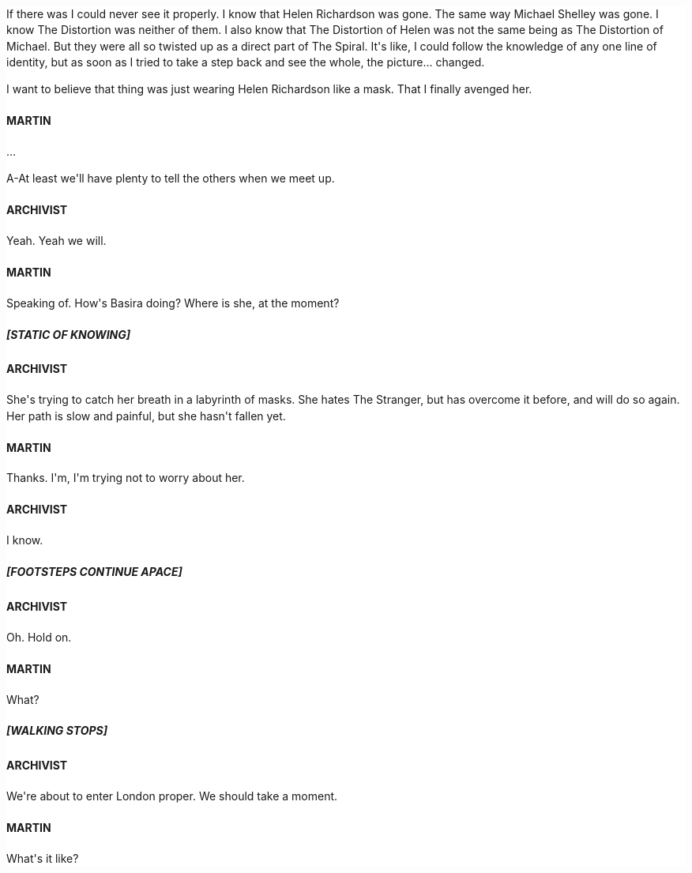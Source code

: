 If there was I could never see it properly. I know that Helen Richardson was gone. The same way Michael Shelley was gone. I know The Distortion was neither of them. I also know that The Distortion of Helen was not the same being as The Distortion of Michael. But they were all so twisted up as a direct part of The Spiral. It's like, I could follow the knowledge of any one line of identity, but as soon as I tried to take a step back and see the whole, the picture... changed.

I want to believe that thing was just wearing Helen Richardson like a mask. That I finally avenged her.

#### MARTIN

...

A-At least we'll have plenty to tell the others when we meet up.

#### ARCHIVIST

Yeah. Yeah we will.

#### MARTIN

Speaking of. How's Basira doing? Where is she, at the moment?

##### [STATIC OF KNOWING]

#### ARCHIVIST

She's trying to catch her breath in a labyrinth of masks. She hates The Stranger, but has overcome it before, and will do so again. Her path is slow and painful, but she hasn't fallen yet.

#### MARTIN

Thanks. I'm, I'm trying not to worry about her.

#### ARCHIVIST

I know.

##### [FOOTSTEPS CONTINUE APACE]

#### ARCHIVIST

Oh. Hold on.

#### MARTIN

What?

##### [WALKING STOPS]

#### ARCHIVIST

We're about to enter London proper. We should take a moment.

#### MARTIN

What's it like?
